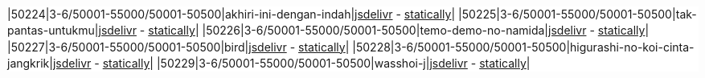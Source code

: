 |50224|3-6/50001-55000/50001-50500|akhiri-ini-dengan-indah|[jsdelivr](https://cdn.jsdelivr.net/gh/dbchord/png-old-c-1110x370_3-6/50001-55000/50001-50500/akhiri-ini-dengan-indah.png) - [statically](https://cdn.statically.io/gh/dbchord/png-old-c-1110x370_3-6/img/50001-55000/50001-50500/akhiri-ini-dengan-indah.png)|
|50225|3-6/50001-55000/50001-50500|tak-pantas-untukmu|[jsdelivr](https://cdn.jsdelivr.net/gh/dbchord/png-old-c-1110x370_3-6/50001-55000/50001-50500/tak-pantas-untukmu.png) - [statically](https://cdn.statically.io/gh/dbchord/png-old-c-1110x370_3-6/img/50001-55000/50001-50500/tak-pantas-untukmu.png)|
|50226|3-6/50001-55000/50001-50500|temo-demo-no-namida|[jsdelivr](https://cdn.jsdelivr.net/gh/dbchord/png-old-c-1110x370_3-6/50001-55000/50001-50500/temo-demo-no-namida.png) - [statically](https://cdn.statically.io/gh/dbchord/png-old-c-1110x370_3-6/img/50001-55000/50001-50500/temo-demo-no-namida.png)|
|50227|3-6/50001-55000/50001-50500|bird|[jsdelivr](https://cdn.jsdelivr.net/gh/dbchord/png-old-c-1110x370_3-6/50001-55000/50001-50500/bird.png) - [statically](https://cdn.statically.io/gh/dbchord/png-old-c-1110x370_3-6/img/50001-55000/50001-50500/bird.png)|
|50228|3-6/50001-55000/50001-50500|higurashi-no-koi-cinta-jangkrik|[jsdelivr](https://cdn.jsdelivr.net/gh/dbchord/png-old-c-1110x370_3-6/50001-55000/50001-50500/higurashi-no-koi-cinta-jangkrik.png) - [statically](https://cdn.statically.io/gh/dbchord/png-old-c-1110x370_3-6/img/50001-55000/50001-50500/higurashi-no-koi-cinta-jangkrik.png)|
|50229|3-6/50001-55000/50001-50500|wasshoi-j|[jsdelivr](https://cdn.jsdelivr.net/gh/dbchord/png-old-c-1110x370_3-6/50001-55000/50001-50500/wasshoi-j.png) - [statically](https://cdn.statically.io/gh/dbchord/png-old-c-1110x370_3-6/img/50001-55000/50001-50500/wasshoi-j.png)|
